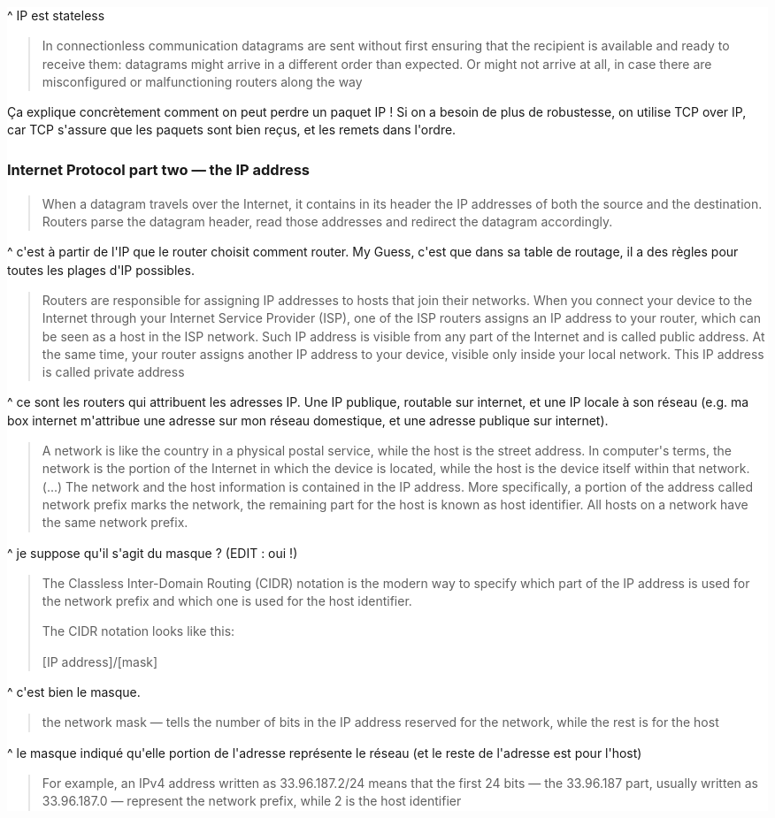 ^ IP est stateless

> In connectionless communication datagrams are sent without first ensuring that the recipient is available and ready to receive them: datagrams might arrive in a different order than expected. Or might not arrive at all, in case there are misconfigured or malfunctioning routers along the way

Ça explique concrètement comment on peut perdre un paquet IP ! Si on a besoin de plus de robustesse, on utilise TCP over IP, car TCP s'assure que les paquets sont bien reçus, et les remets dans l'ordre.

### Internet Protocol part two — the IP address

> When a datagram travels over the Internet, it contains in its header the IP addresses of both the source and the destination. Routers parse the datagram header, read those addresses and redirect the datagram accordingly.

^ c'est à partir de l'IP que le router choisit comment router. My Guess, c'est que dans sa table de routage, il a des règles pour toutes les plages d'IP possibles.

> Routers are responsible for assigning IP addresses to hosts that join their networks. When you connect your device to the Internet through your Internet Service Provider (ISP), one of the ISP routers assigns an IP address to your router, which can be seen as a host in the ISP network. Such IP address is visible from any part of the Internet and is called public address. At the same time, your router assigns another IP address to your device, visible only inside your local network. This IP address is called private address

^ ce sont les routers qui attribuent les adresses IP. Une IP publique, routable sur internet, et une IP locale à son réseau (e.g. ma box internet m'attribue une adresse sur mon réseau domestique, et une adresse publique sur internet).

> A network is like the country in a physical postal service, while the host is the street address. In computer's terms, the network is the portion of the Internet in which the device is located, while the host is the device itself within that network. (...) The network and the host information is contained in the IP address. More specifically, a portion of the address called network prefix marks the network, the remaining part for the host is known as host identifier. All hosts on a network have the same network prefix.

^ je suppose qu'il s'agit du masque ? (EDIT : oui !)

> The Classless Inter-Domain Routing (CIDR) notation is the modern way to specify which part of the IP address is used for the network prefix and which one is used for the host identifier.
>
> The CIDR notation looks like this:
>
> [IP address]/[mask]

^ c'est bien le masque.

> the network mask — tells the number of bits in the IP address reserved for the network, while the rest is for the host

^ le masque indiqué qu'elle portion de l'adresse représente le réseau (et le reste de l'adresse est pour l'host)

> For example, an IPv4 address written as 33.96.187.2/24 means that the first 24 bits — the 33.96.187 part, usually written as 33.96.187.0 — represent the network prefix, while 2 is the host identifier
